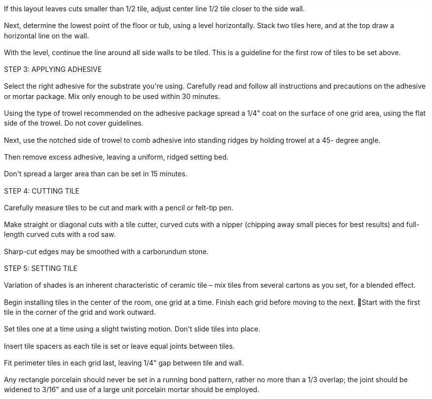 If this layout leaves cuts smaller than 1/2 tile, adjust center line 1/2 tile closer to the side wall.

Next, determine the lowest point of the floor or tub, using a level horizontally. Stack two tiles here, and
at the top draw a horizontal line on the wall.

With the level, continue the line around all side walls to be tiled. This is a guideline for the first row of
tiles to be set above.



STEP 3: APPLYING ADHESIVE

Select the right adhesive for the substrate you're using. Carefully read and follow all instructions and
precautions on the adhesive or mortar package. Mix only enough to be used within 30 minutes.

Using the type of trowel recommended on the adhesive package spread a 1/4" coat on the surface of
one grid area, using the flat side of the trowel. Do not cover guidelines.

Next, use the notched side of trowel to comb adhesive into standing ridges by holding trowel at a 45-
degree angle.

Then remove excess adhesive, leaving a uniform, ridged setting bed.

Don't spread a larger area than can be set in 15 minutes.



STEP 4: CUTTING TILE

Carefully measure tiles to be cut and mark with a pencil or felt-tip pen.

Make straight or diagonal cuts with a tile cutter, curved cuts with a nipper (chipping away small pieces
for best results) and full-length curved cuts with a rod saw.

Sharp-cut edges may be smoothed with a carborundum stone.



STEP 5: SETTING TILE

Variation of shades is an inherent characteristic of ceramic tile – mix tiles from several cartons as you
set, for a blended effect.

Begin installing tiles in the center of the room, one grid at a time. Finish each grid before moving to the
next.
Start with the first tile in the corner of the grid and work outward.

Set tiles one at a time using a slight twisting motion. Don't slide tiles into place.

Insert tile spacers as each tile is set or leave equal joints between tiles.

Fit perimeter tiles in each grid last, leaving 1/4" gap between tile and wall.

Any rectangle porcelain should never be set in a running bond pattern, rather no more than a 1/3
overlap; the joint should be widened to 3/16" and use of a large unit porcelain mortar should be
employed.
